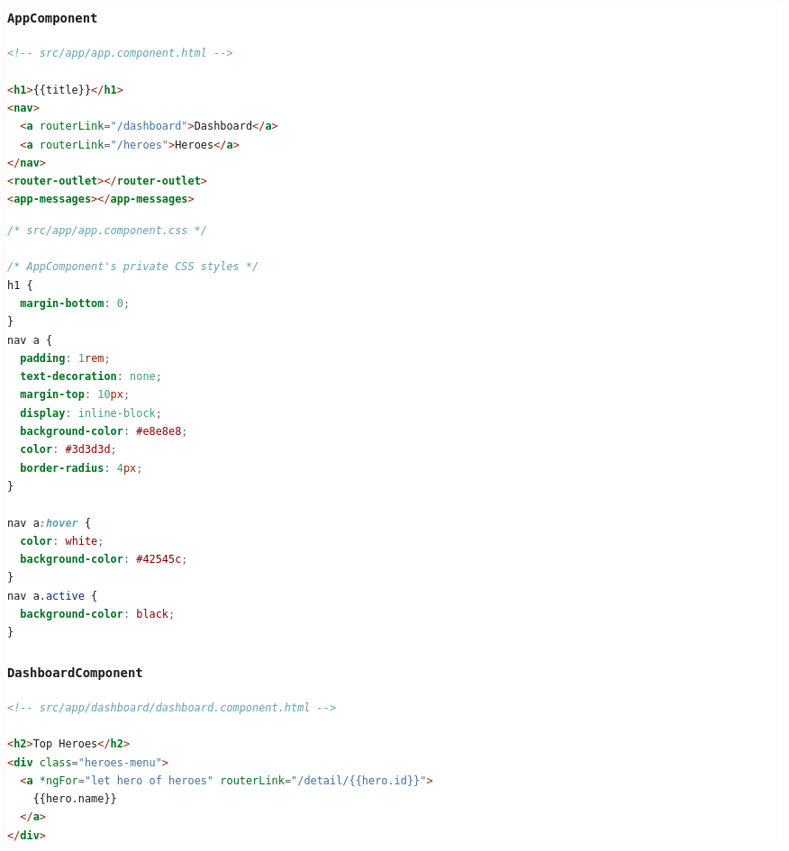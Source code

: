 ### `AppComponent`

```html
<!-- src/app/app.component.html -->

<h1>{{title}}</h1>
<nav>
  <a routerLink="/dashboard">Dashboard</a>
  <a routerLink="/heroes">Heroes</a>
</nav>
<router-outlet></router-outlet>
<app-messages></app-messages>
```

```css
/* src/app/app.component.css */

/* AppComponent's private CSS styles */
h1 {
  margin-bottom: 0;
}
nav a {
  padding: 1rem;
  text-decoration: none;
  margin-top: 10px;
  display: inline-block;
  background-color: #e8e8e8;
  color: #3d3d3d;
  border-radius: 4px;
}

nav a:hover {
  color: white;
  background-color: #42545c;
}
nav a.active {
  background-color: black;
}
```

### `DashboardComponent`

```html
<!-- src/app/dashboard/dashboard.component.html -->

<h2>Top Heroes</h2>
<div class="heroes-menu">
  <a *ngFor="let hero of heroes" routerLink="/detail/{{hero.id}}">
    {{hero.name}}
  </a>
</div>
```
